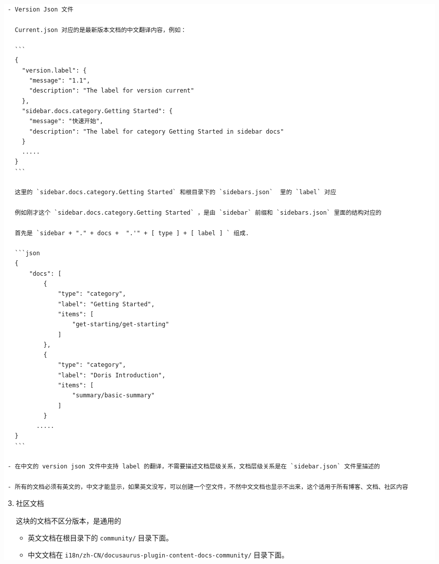      - Version Json 文件

       Current.json 对应的是最新版本文档的中文翻译内容，例如：

       ```
       {
         "version.label": {
           "message": "1.1",
           "description": "The label for version current"
         },
         "sidebar.docs.category.Getting Started": {
           "message": "快速开始",
           "description": "The label for category Getting Started in sidebar docs"
         }
         .....
       }
       ```

       这里的 `sidebar.docs.category.Getting Started` 和根目录下的 `sidebars.json`  里的 `label` 对应

       例如刚才这个 `sidebar.docs.category.Getting Started` ，是由 `sidebar` 前缀和 `sidebars.json` 里面的结构对应的

       首先是 `sidebar + "." + docs +  ".'" + [ type ] + [ label ] ` 组成.

       ```json
       {
           "docs": [
               {
                   "type": "category",
                   "label": "Getting Started",
                   "items": [
                       "get-starting/get-starting"
                   ]
               },
               {
                   "type": "category",
                   "label": "Doris Introduction",
                   "items": [
                       "summary/basic-summary"
                   ]
               }
             .....
       }
       ```

     - 在中文的 version json 文件中支持 label 的翻译，不需要描述文档层级关系，文档层级关系是在 `sidebar.json` 文件里描述的

     - 所有的文档必须有英文的，中文才能显示，如果英文没写，可以创建一个空文件，不然中文文档也显示不出来，这个适用于所有博客、文档、社区内容

3. 社区文档

   这块的文档不区分版本，是通用的

   - 英文文档在根目录下的 `community/` 目录下面。

   - 中文文档在  `i18n/zh-CN/docusaurus-plugin-content-docs-community/` 目录下面。
